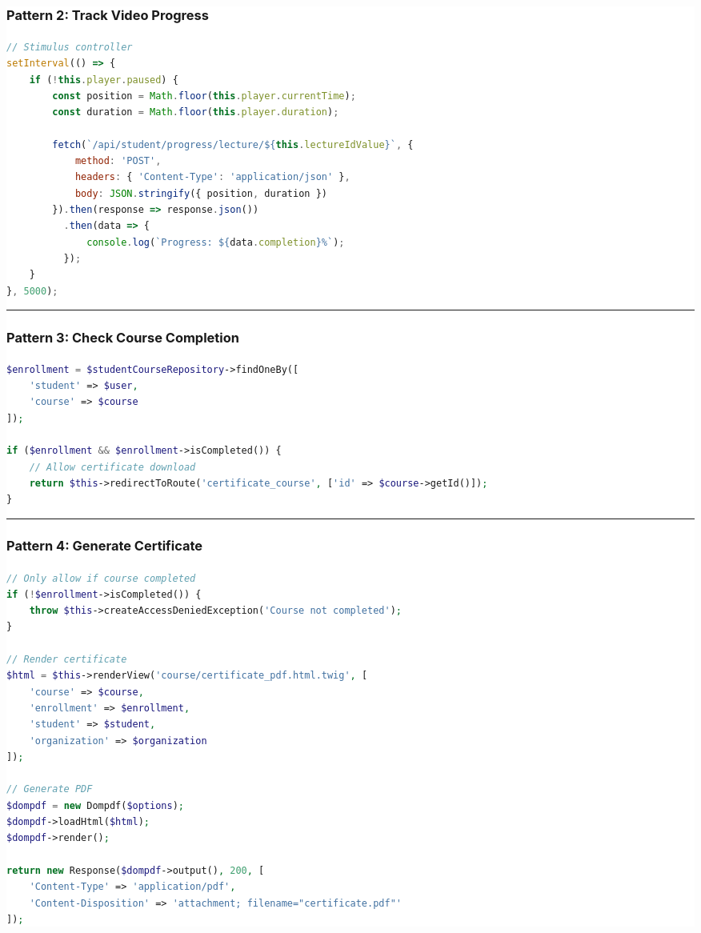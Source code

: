 
### **Pattern 2: Track Video Progress**

```javascript
// Stimulus controller
setInterval(() => {
    if (!this.player.paused) {
        const position = Math.floor(this.player.currentTime);
        const duration = Math.floor(this.player.duration);

        fetch(`/api/student/progress/lecture/${this.lectureIdValue}`, {
            method: 'POST',
            headers: { 'Content-Type': 'application/json' },
            body: JSON.stringify({ position, duration })
        }).then(response => response.json())
          .then(data => {
              console.log(`Progress: ${data.completion}%`);
          });
    }
}, 5000);
```

---

### **Pattern 3: Check Course Completion**

```php
$enrollment = $studentCourseRepository->findOneBy([
    'student' => $user,
    'course' => $course
]);

if ($enrollment && $enrollment->isCompleted()) {
    // Allow certificate download
    return $this->redirectToRoute('certificate_course', ['id' => $course->getId()]);
}
```

---

### **Pattern 4: Generate Certificate**

```php
// Only allow if course completed
if (!$enrollment->isCompleted()) {
    throw $this->createAccessDeniedException('Course not completed');
}

// Render certificate
$html = $this->renderView('course/certificate_pdf.html.twig', [
    'course' => $course,
    'enrollment' => $enrollment,
    'student' => $student,
    'organization' => $organization
]);

// Generate PDF
$dompdf = new Dompdf($options);
$dompdf->loadHtml($html);
$dompdf->render();

return new Response($dompdf->output(), 200, [
    'Content-Type' => 'application/pdf',
    'Content-Disposition' => 'attachment; filename="certificate.pdf"'
]);
```